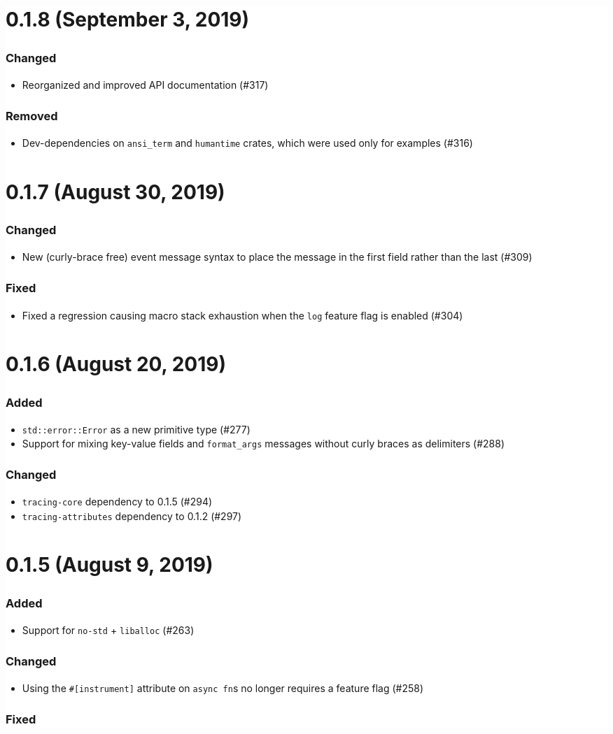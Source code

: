 # 0.1.8 (September 3, 2019)

### Changed

- Reorganized and improved API documentation (#317)

### Removed

- Dev-dependencies on `ansi_term` and `humantime` crates, which were used only
  for examples (#316)

# 0.1.7 (August 30, 2019)

### Changed

- New (curly-brace free) event message syntax to place the message in the first
  field rather than the last (#309)

### Fixed

- Fixed a regression causing macro stack exhaustion when the `log` feature flag
  is enabled (#304)

# 0.1.6 (August 20, 2019)

### Added

- `std::error::Error` as a new primitive type (#277)
- Support for mixing key-value fields and `format_args` messages without curly
  braces as delimiters (#288)

### Changed

- `tracing-core` dependency to 0.1.5 (#294)
- `tracing-attributes` dependency to 0.1.2 (#297)

# 0.1.5 (August 9, 2019)

### Added

- Support for `no-std` + `liballoc` (#263)

### Changed

- Using the `#[instrument]` attribute on `async fn`s no longer requires a
  feature flag (#258)

### Fixed


[#2762]: https://github.com/tokio-rs/tracing/pull/2762
[#2781]: https://github.com/tokio-rs/tracing/pull/2781
[#2793]: https://github.com/tokio-rs/tracing/pull/2793
[#2820]: https://github.com/tokio-rs/tracing/pull/2820
[#2838]: https://github.com/tokio-rs/tracing/pull/2838
[#2864]: https://github.com/tokio-rs/tracing/pull/2864
[#2878]: https://github.com/tokio-rs/tracing/pull/2878
[#2879]: https://github.com/tokio-rs/tracing/pull/2879
[#2880]: https://github.com/tokio-rs/tracing/pull/2880
[#2883]: https://github.com/tokio-rs/tracing/pull/2883
[#2925]: https://github.com/tokio-rs/tracing/pull/2925
[#2938]: https://github.com/tokio-rs/tracing/pull/2938
[#2941]: https://github.com/tokio-rs/tracing/pull/2941
[#2954]: https://github.com/tokio-rs/tracing/pull/2954
[#3024]: https://github.com/tokio-rs/tracing/pull/3024
[docs-0.1.41]: https://docs.rs/tracing/0.1.41/tracing/
[crate-0.1.41]: https://crates.io/crates/tracing/0.1.41
[#2765]: https://github.com/tokio-rs/tracing/pull/2765
[#2617]: https://github.com/tokio-rs/tracing/pull/2617
[#2699]: https://github.com/tokio-rs/tracing/pull/2699
[#2508]: https://github.com/tokio-rs/tracing/pull/2508
[#2621]: https://github.com/tokio-rs/tracing/pull/2621
[#2713]: https://github.com/tokio-rs/tracing/pull/2713
[#2581]: https://github.com/tokio-rs/tracing/pull/2581
[#2628]: https://github.com/tokio-rs/tracing/pull/2628
[#2667]: https://github.com/tokio-rs/tracing/pull/2667
[#2602]: https://github.com/tokio-rs/tracing/pull/2602
[#2626]: https://github.com/tokio-rs/tracing/pull/2626
[#2757]: https://github.com/tokio-rs/tracing/pull/2757
[#2732]: https://github.com/tokio-rs/tracing/pull/2732
[#2709]: https://github.com/tokio-rs/tracing/pull/2709
[#2599]: https://github.com/tokio-rs/tracing/pull/2599
[`let_with_type_underscore`]: http://rust-lang.github.io/rust-clippy/rust-1.70.0/index.html#let_with_type_underscore
[`syn`]: https://crates.io/crates/syn
[#2565]: https://github.com/tokio-rs/tracing/pull/2565
[#2555]: https://github.com/tokio-rs/tracing/pull/2555
[#2553]: https://github.com/tokio-rs/tracing/pull/2553
[#2335]: https://github.com/tokio-rs/tracing/pull/2335
[#2418]: https://github.com/tokio-rs/tracing/pull/2418
[#2516]: https://github.com/tokio-rs/tracing/pull/2516
[#2356]: https://github.com/tokio-rs/tracing/pull/2356
[#2530]: https://github.com/tokio-rs/tracing/pull/2530
[#2433]: https://github.com/tokio-rs/tracing/pull/2433
[#2350]: https://github.com/tokio-rs/tracing/pull/2350
[core-0.1.30]: https://github.com/tokio-rs/tracing/releases/tag/tracing-core-0.1.30
[attrs-0.1.23]: https://github.com/tokio-rs/tracing/releases/tag/tracing-attributes-0.1.23
[`tracing-web`]: https://crates.io/crates/tracing-web/
[`reqwest-tracing`]: https://crates.io/crates/reqwest-tracing/
[#2246]: https://github.com/tokio-rs/tracing/pull/2246
[#2269]: https://github.com/tokio-rs/tracing/pull/2269
[#2283]: https://github.com/tokio-rs/tracing/pull/2283
[#2270]: https://github.com/tokio-rs/tracing/pull/2270
[#2293]: https://github.com/tokio-rs/tracing/pull/2293
[#2307]: https://github.com/tokio-rs/tracing/pull/2307
[#2308]: https://github.com/tokio-rs/tracing/pull/2308
[#2331]: https://github.com/tokio-rs/tracing/pull/2331
[core-0.1.29]: https://github.com/tokio-rs/tracing/releases/tag/tracing-core-0.1.29
[#2220]: https://github.com/tokio-rs/tracing/pull/2220
[#2246]: https://github.com/tokio-rs/tracing/pull/2246
[#2212]: https://github.com/tokio-rs/tracing/pull/2212
[#2208]: https://github.com/tokio-rs/tracing/pull/2208
[#2163]: https://github.com/tokio-rs/tracing/pull/2163
[core-0.1.27]: https://github.com/tokio-rs/tracing/releases/tag/tracing-core-0.1.27
[#2088]: https://github.com/tokio-rs/tracing/pull/2083
[#2065]: https://github.com/tokio-rs/tracing/pull/2065
[#2073]: https://github.com/tokio-rs/tracing/pull/2073
[#2068]: https://github.com/tokio-rs/tracing/pull/2068
[#1900]: https://github.com/tokio-rs/tracing/pull/1900
[#2010]: https://github.com/tokio-rs/tracing/pull/2010
[#2012]: https://github.com/tokio-rs/tracing/pull/2012
[#2060]: https://github.com/tokio-rs/tracing/pull/2060
[#1974]: https://github.com/tokio-rs/tracing/pull/1974
[#1960]: https://github.com/tokio-rs/tracing/pull/1960
[attributes-0.1.20]: https://github.com/tokio-rs/tracing/releases/tag/tracing-attributes-0.1.20
[#1935]: https://github.com/tokio-rs/tracing/pull/1935
[#1913]: https://github.com/tokio-rs/tracing/pull/1913
[#1930]: https://github.com/tokio-rs/tracing/pull/1930
[#1918]: https://github.com/tokio-rs/tracing/pull/1918
[`valuable`]: https://crates.io/crates/valuable
[post]: https://tokio.rs/blog/2021-05-valuable
[core-0.1.22]: https://github.com/tokio-rs/tracing/releases/tag/tracing-core-0.1.22
[attributes-0.1.19]: https://github.com/tokio-rs/tracing/releases/tag/tracing-attributes-0.1.19
[#1608]: https://github.com/tokio-rs/tracing/pull/1608
[#1888]: https://github.com/tokio-rs/tracing/pull/1888
[#1887]: https://github.com/tokio-rs/tracing/pull/1887
[#1882]: https://github.com/tokio-rs/tracing/pull/1882
[#1823]: https://github.com/tokio-rs/tracing/pull/1823
[#1842]: https://github.com/tokio-rs/tracing/pull/1842
[#1585]: https://github.com/tokio-rs/tracing/pull/1585
[#1595]: https://github.com/tokio-rs/tracing/pull/1596
[#1597]: https://github.com/tokio-rs/tracing/pull/1597
[#1600]: https://github.com/tokio-rs/tracing/pull/1600
[#1601]: https://github.com/tokio-rs/tracing/pull/1601
[#1602]: https://github.com/tokio-rs/tracing/pull/1602
[#1605]: https://github.com/tokio-rs/tracing/pull/1605
[#1614]: https://github.com/tokio-rs/tracing/pull/1614
[#1616]: https://github.com/tokio-rs/tracing/pull/1616
[#1617]: https://github.com/tokio-rs/tracing/pull/1617
[#1572]: https://github.com/tokio-rs/tracing/pull/1572
[`Span::or_current`]: https://docs.rs/tracing/0.1.27/tracing/struct.Span.html#method.or_current
[`tracing-core`]: https://crates.io/crates/tracing-core
[`tracing-attributes`]: https://crates.io/crates/tracing-attributes
[`tracing-core`]: https://crates.io/crates/tracing-core
[0.1.20]: https://github.com/tokio-rs/tracing/releases/tag/tracing-core-0.1.20
[0.1.16]: https://github.com/tokio-rs/tracing/releases/tag/tracing-attributes-0.1.16
[#1424]: https://github.com/tokio-rs/tracing/pull/1424
[#1538]: https://github.com/tokio-rs/tracing/pull/1538
[#1548]: https://github.com/tokio-rs/tracing/pull/1548
[#1378]: https://github.com/tokio-rs/tracing/pull/1378
[#1507]: https://github.com/tokio-rs/tracing/pull/1507
[#1522]: https://github.com/tokio-rs/tracing/pull/1522
[#1369]: https://github.com/tokio-rs/tracing/pull/1369
[#1398]: https://github.com/tokio-rs/tracing/pull/1398
[#1435]: https://github.com/tokio-rs/tracing/pull/1435
[#1442]: https://github.com/tokio-rs/tracing/pull/1442
[#1524]: https://github.com/tokio-rs/tracing/pull/1524
[#1556]: https://github.com/tokio-rs/tracing/pull/1556
[#1227]: https://github.com/tokio-rs/tracing/pull/1228
[#1305]: https://github.com/tokio-rs/tracing/pull/1305
[#1325]: https://github.com/tokio-rs/tracing/pull/1325
[#1338]: https://github.com/tokio-rs/tracing/pull/1338
[#1344]: https://github.com/tokio-rs/tracing/pull/1344
[#1358]: https://github.com/tokio-rs/tracing/pull/1358
[#1374]: https://github.com/tokio-rs/tracing/pull/1374
[#1335]: https://github.com/tokio-rs/tracing/pull/1335
[#1331]: https://github.com/tokio-rs/tracing/pull/1331
[#1252]: https://github.com/tokio-rs/tracing/pull/1252
[#1236]: https://github.com/tokio-rs/tracing/pull/1236
[#1239]: https://github.com/tokio-rs/tracing/pull/1239
[#1232]: https://github.com/tokio-rs/tracing/pull/1232
[#1167]: https://github.com/tokio-rs/tracing/pull/1167
[#977]: https://github.com/tokio-rs/tracing/pull/977
[#965]: https://github.com/tokio-rs/tracing/pull/965
[#981]: https://github.com/tokio-rs/tracing/pull/981
[#1215]: https://github.com/tokio-rs/tracing/pull/1215
[#808]: https://github.com/tokio-rs/tracing/pull/808
[#941]: https://github.com/tokio-rs/tracing/pull/941
[#1146]: https://github.com/tokio-rs/tracing/pull/1146
[#1175]: https://github.com/tokio-rs/tracing/pull/1175
[#1195]: https://github.com/tokio-rs/tracing/pull/1195
[#1222]: https://github.com/tokio-rs/tracing/pull/1222
[#1108]: https://github.com/tokio-rs/tracing/pull/1108
[#994]: https://github.com/tokio-rs/tracing/pull/994
[#992]: https://github.com/tokio-rs/tracing/pull/992
[#987]: https://github.com/tokio-rs/tracing/pull/987
[#980]: https://github.com/tokio-rs/tracing/pull/980
[#981]: https://github.com/tokio-rs/tracing/pull/981
[#964]: https://github.com/tokio-rs/tracing/pull/964
[#808]: https://github.com/tokio-rs/tracing/pull/808
[`async-trait`]: https://crates.io/crates/async-trait 
[`log`]: https://crates.io/crates/log